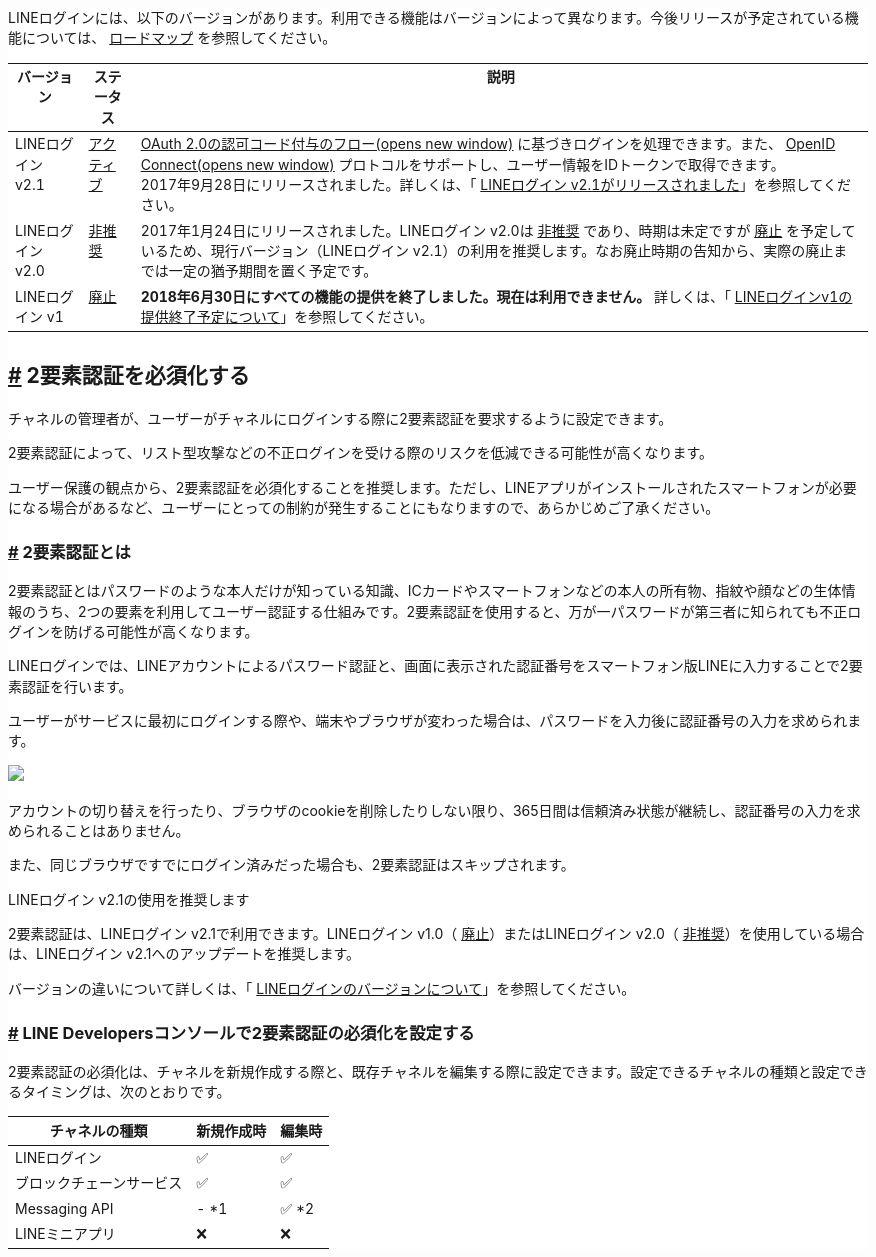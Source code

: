LINEログインには、以下のバージョンがあります。利用できる機能はバージョンによって異なります。今後リリースが予定されている機能については、 [ロードマップ](https://developers.line.biz/ja/docs/line-login/roadmap/) を参照してください。

| バージョン        | ステータス                                                    | 説明                                                                                                                                                                                                                                                                                                                                                                                                                                                                               |
| ----------------- | ------------------------------------------------------------- | ---------------------------------------------------------------------------------------------------------------------------------------------------------------------------------------------------------------------------------------------------------------------------------------------------------------------------------------------------------------------------------------------------------------------------------------------------------------------------------- |
| LINEログイン v2.1 | [アクティブ](https://developers.line.biz/ja/glossary/#active) | [OAuth 2.0の認可コード付与のフロー(opens new window)](https://datatracker.ietf.org/doc/html/rfc6749) に基づきログインを処理できます。また、 [OpenID Connect(opens new window)](https://openid.net/developers/how-connect-works/) プロトコルをサポートし、ユーザー情報をIDトークンで取得できます。<br>2017年9月28日にリリースされました。詳しくは、「 [LINEログイン v2.1がリリースされました](https://developers.line.biz/ja/news/2017/09/28/line-login-v21/)」を参照してください。 |
| LINEログイン v2.0 | [非推奨](https://developers.line.biz/ja/glossary/#deprecated) | 2017年1月24日にリリースされました。LINEログイン v2.0は [非推奨](https://developers.line.biz/ja/glossary/#deprecated) であり、時期は未定ですが [廃止](https://developers.line.biz/ja/glossary/#end-of-life) を予定しているため、現行バージョン（LINEログイン v2.1）の利用を推奨します。なお廃止時期の告知から、実際の廃止までは一定の猶予期間を置く予定です。                                                                                                                       |
| LINEログイン v1   | [廃止](https://developers.line.biz/ja/glossary/#end-of-life)  | **2018年6月30日にすべての機能の提供を終了しました。現在は利用できません。** 詳しくは、「 [LINEログインv1の提供終了予定について](https://developers.line.biz/ja/news/2018/02/28/line-login-v1-notice/)」を参照してください。                                                                                                                                                                                                                                                        |

## [\#](https://developers.line.biz/ja/docs/line-login/overview/#two-factor-authentication) 2要素認証を必須化する

チャネルの管理者が、ユーザーがチャネルにログインする際に2要素認証を要求するように設定できます。

2要素認証によって、リスト型攻撃などの不正ログインを受ける際のリスクを低減できる可能性が高くなります。

ユーザー保護の観点から、2要素認証を必須化することを推奨します。ただし、LINEアプリがインストールされたスマートフォンが必要になる場合があるなど、ユーザーにとっての制約が発生することにもなりますので、あらかじめご了承ください。

### [\#](https://developers.line.biz/ja/docs/line-login/overview/#what-is-2fa) 2要素認証とは

2要素認証とはパスワードのような本人だけが知っている知識、ICカードやスマートフォンなどの本人の所有物、指紋や顔などの生体情報のうち、2つの要素を利用してユーザー認証する仕組みです。2要素認証を使用すると、万が一パスワードが第三者に知られても不正ログインを防げる可能性が高くなります。

LINEログインでは、LINEアカウントによるパスワード認証と、画面に表示された認証番号をスマートフォン版LINEに入力することで2要素認証を行います。

ユーザーがサービスに最初にログインする際や、端末やブラウザが変わった場合は、パスワードを入力後に認証番号の入力を求められます。

![](https://developers.line.biz/assets/img/login-flow-with-2fa-ja.f0797c12.png)

アカウントの切り替えを行ったり、ブラウザのcookieを削除したりしない限り、365日間は信頼済み状態が継続し、認証番号の入力を求められることはありません。

また、同じブラウザですでにログイン済みだった場合も、2要素認証はスキップされます。

LINEログイン v2.1の使用を推奨します

2要素認証は、LINEログイン v2.1で利用できます。LINEログイン v1.0（ [廃止](https://developers.line.biz/ja/glossary/#end-of-life)）またはLINEログイン v2.0（ [非推奨](https://developers.line.biz/ja/glossary/#deprecated)）を使用している場合は、LINEログイン v2.1へのアップデートを推奨します。

バージョンの違いについて詳しくは、「 [LINEログインのバージョンについて](https://developers.line.biz/ja/docs/line-login/overview/#versions)」を参照してください。

### [\#](https://developers.line.biz/ja/docs/line-login/overview/#2fa-settings) LINE Developersコンソールで2要素認証の必須化を設定する

2要素認証の必須化は、チャネルを新規作成する際と、既存チャネルを編集する際に設定できます。設定できるチャネルの種類と設定できるタイミングは、次のとおりです。

| チャネルの種類           | 新規作成時 | 編集時 |
| ------------------------ | ---------- | ------ |
| LINEログイン             | ✅         | ✅     |
| ブロックチェーンサービス | ✅         | ✅     |
| Messaging API            | \- \*1     | ✅ \*2 |
| LINEミニアプリ           | ❌         | ❌     |

